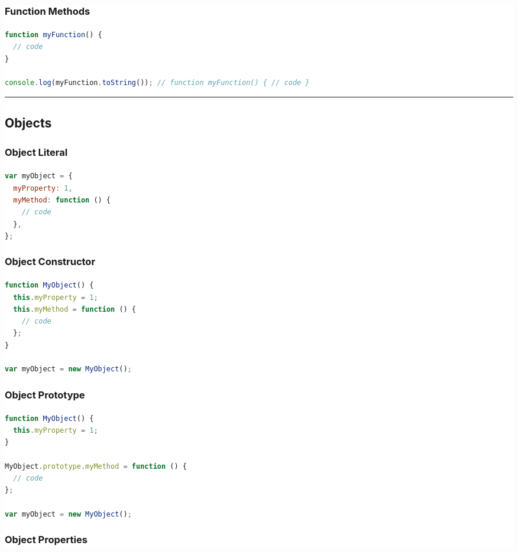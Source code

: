 ### Function Methods

```javascript
function myFunction() {
  // code
}

console.log(myFunction.toString()); // function myFunction() { // code }
```

---

## Objects

### Object Literal

```javascript
var myObject = {
  myProperty: 1,
  myMethod: function () {
    // code
  },
};
```

### Object Constructor

```javascript
function MyObject() {
  this.myProperty = 1;
  this.myMethod = function () {
    // code
  };
}

var myObject = new MyObject();
```

### Object Prototype

```javascript
function MyObject() {
  this.myProperty = 1;
}

MyObject.prototype.myMethod = function () {
  // code
};

var myObject = new MyObject();
```

### Object Properties
